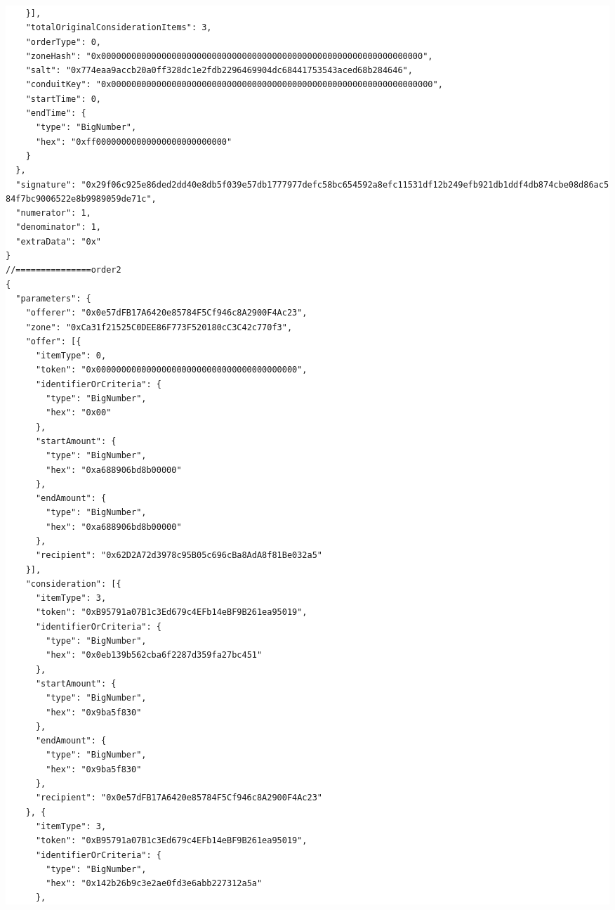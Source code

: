 ```solidity
    }],
    "totalOriginalConsiderationItems": 3,
    "orderType": 0,
    "zoneHash": "0x0000000000000000000000000000000000000000000000000000000000000000",
    "salt": "0x774eaa9accb20a0ff328dc1e2fdb2296469904dc68441753543aced68b284646",
    "conduitKey": "0x0000000000000000000000000000000000000000000000000000000000000000",
    "startTime": 0,
    "endTime": {
      "type": "BigNumber",
      "hex": "0xff00000000000000000000000000"
    }
  },
  "signature": "0x29f06c925e86ded2dd40e8db5f039e57db1777977defc58bc654592a8efc11531df12b249efb921db1ddf4db874cbe08d86ac584f7bc9006522e8b9989059de71c",
  "numerator": 1,
  "denominator": 1,
  "extraData": "0x"
}
//===============order2
{
  "parameters": {
    "offerer": "0x0e57dFB17A6420e85784F5Cf946c8A2900F4Ac23",
    "zone": "0xCa31f21525C0DEE86F773F520180cC3C42c770f3",
    "offer": [{
      "itemType": 0,
      "token": "0x0000000000000000000000000000000000000000",
      "identifierOrCriteria": {
        "type": "BigNumber",
        "hex": "0x00"
      },
      "startAmount": {
        "type": "BigNumber",
        "hex": "0xa688906bd8b00000"
      },
      "endAmount": {
        "type": "BigNumber",
        "hex": "0xa688906bd8b00000"
      },
      "recipient": "0x62D2A72d3978c95B05c696cBa8AdA8f81Be032a5"
    }],
    "consideration": [{
      "itemType": 3,
      "token": "0xB95791a07B1c3Ed679c4EFb14eBF9B261ea95019",
      "identifierOrCriteria": {
        "type": "BigNumber",
        "hex": "0x0eb139b562cba6f2287d359fa27bc451"
      },
      "startAmount": {
        "type": "BigNumber",
        "hex": "0x9ba5f830"
      },
      "endAmount": {
        "type": "BigNumber",
        "hex": "0x9ba5f830"
      },
      "recipient": "0x0e57dFB17A6420e85784F5Cf946c8A2900F4Ac23"
    }, {
      "itemType": 3,
      "token": "0xB95791a07B1c3Ed679c4EFb14eBF9B261ea95019",
      "identifierOrCriteria": {
        "type": "BigNumber",
        "hex": "0x142b26b9c3e2ae0fd3e6abb227312a5a"
      },
```